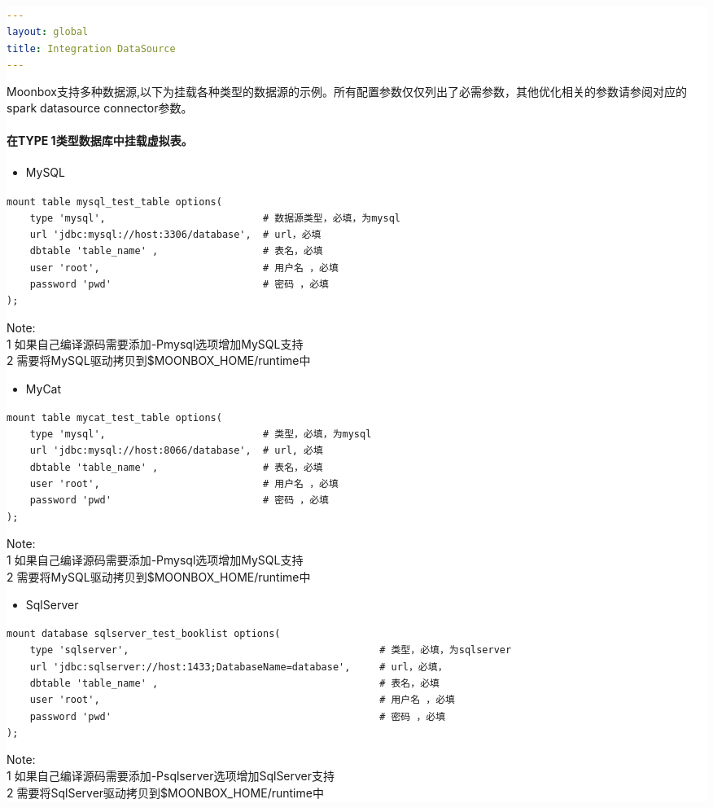 ```yaml
---
layout: global
title: Integration DataSource
---
```


Moonbox支持多种数据源,以下为挂载各种类型的数据源的示例。所有配置参数仅仅列出了必需参数，其他优化相关的参数请参阅对应的spark datasource connector参数。

#### 在TYPE 1类型数据库中挂载虚拟表。

- MySQL

```
mount table mysql_test_table options(
    type 'mysql',                           # 数据源类型，必填，为mysql
    url 'jdbc:mysql://host:3306/database',  # url，必填
    dbtable 'table_name' ,                  # 表名，必填
    user 'root',                            # 用户名 ，必填
    password 'pwd'                          # 密码 ，必填
);
```
Note: <br/>
1 如果自己编译源码需要添加-Pmysql选项增加MySQL支持<br/>
2 需要将MySQL驱动拷贝到$MOONBOX_HOME/runtime中

- MyCat

```
mount table mycat_test_table options(
    type 'mysql',                           # 类型，必填，为mysql
    url 'jdbc:mysql://host:8066/database',  # url, 必填
    dbtable 'table_name' ,                  # 表名，必填
    user 'root',                            # 用户名 ，必填
    password 'pwd'                          # 密码 ，必填
);
```
Note: <br/>
1 如果自己编译源码需要添加-Pmysql选项增加MySQL支持<br/>
2 需要将MySQL驱动拷贝到$MOONBOX_HOME/runtime中
   
- SqlServer

```
mount database sqlserver_test_booklist options(
    type 'sqlserver',                                           # 类型，必填，为sqlserver
    url 'jdbc:sqlserver://host:1433;DatabaseName=database',     # url，必填，
    dbtable 'table_name' ,                                      # 表名，必填
    user 'root',                                                # 用户名 ，必填
    password 'pwd'                                              # 密码 ，必填
);
```
Note: <br/>
1 如果自己编译源码需要添加-Psqlserver选项增加SqlServer支持<br/>
2 需要将SqlServer驱动拷贝到$MOONBOX_HOME/runtime中
